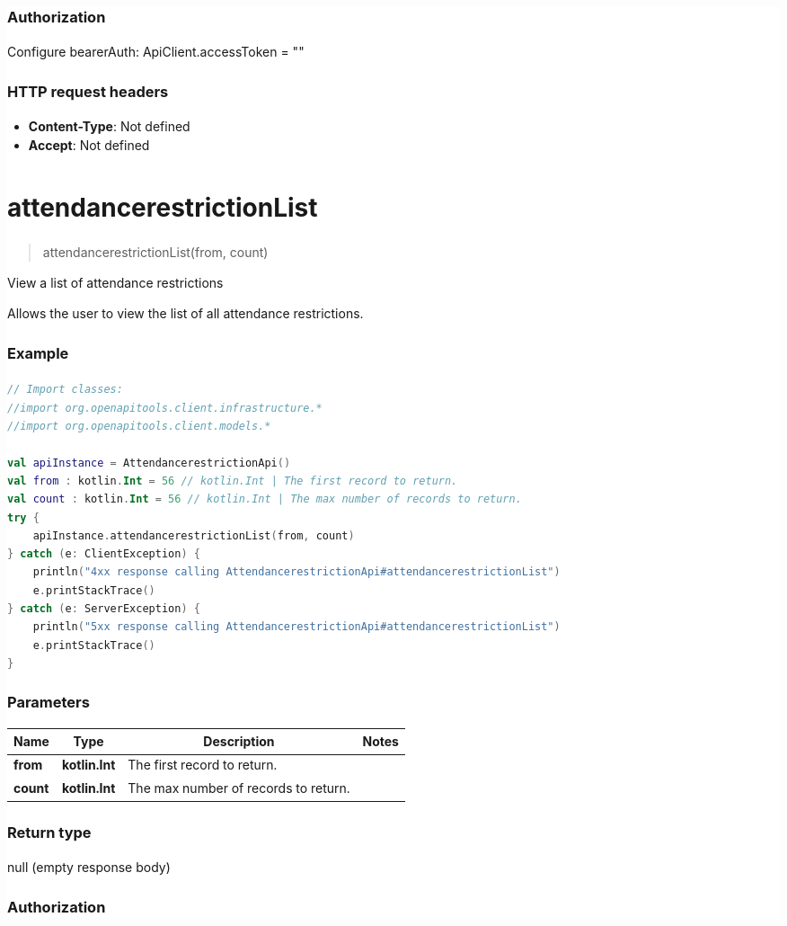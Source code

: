 ### Authorization


Configure bearerAuth:
    ApiClient.accessToken = ""

### HTTP request headers

 - **Content-Type**: Not defined
 - **Accept**: Not defined

<a name="attendancerestrictionList"></a>
# **attendancerestrictionList**
> attendancerestrictionList(from, count)

View a list of attendance restrictions

Allows the user to view the list of all attendance restrictions.

### Example
```kotlin
// Import classes:
//import org.openapitools.client.infrastructure.*
//import org.openapitools.client.models.*

val apiInstance = AttendancerestrictionApi()
val from : kotlin.Int = 56 // kotlin.Int | The first record to return.
val count : kotlin.Int = 56 // kotlin.Int | The max number of records to return.
try {
    apiInstance.attendancerestrictionList(from, count)
} catch (e: ClientException) {
    println("4xx response calling AttendancerestrictionApi#attendancerestrictionList")
    e.printStackTrace()
} catch (e: ServerException) {
    println("5xx response calling AttendancerestrictionApi#attendancerestrictionList")
    e.printStackTrace()
}
```

### Parameters

Name | Type | Description  | Notes
------------- | ------------- | ------------- | -------------
 **from** | **kotlin.Int**| The first record to return. |
 **count** | **kotlin.Int**| The max number of records to return. |

### Return type

null (empty response body)

### Authorization
